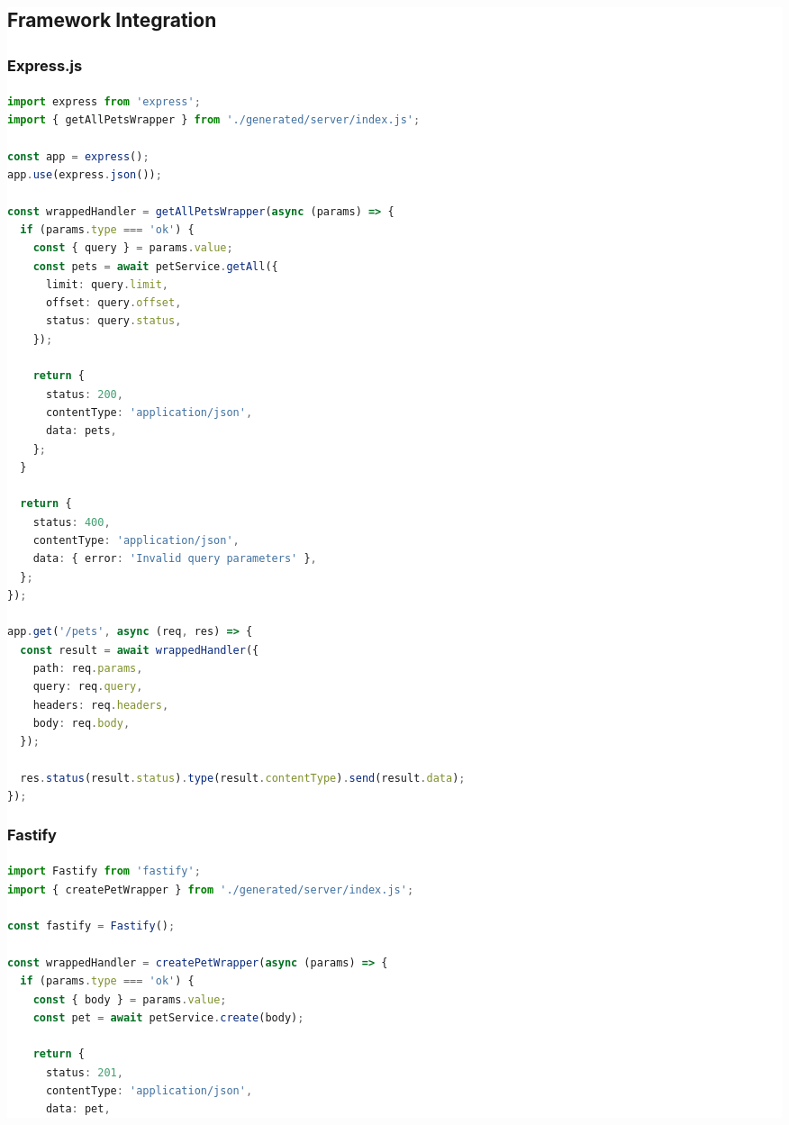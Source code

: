 ## Framework Integration

### Express.js

```typescript
import express from 'express';
import { getAllPetsWrapper } from './generated/server/index.js';

const app = express();
app.use(express.json());

const wrappedHandler = getAllPetsWrapper(async (params) => {
  if (params.type === 'ok') {
    const { query } = params.value;
    const pets = await petService.getAll({
      limit: query.limit,
      offset: query.offset,
      status: query.status,
    });
    
    return {
      status: 200,
      contentType: 'application/json',
      data: pets,
    };
  }
  
  return {
    status: 400,
    contentType: 'application/json',
    data: { error: 'Invalid query parameters' },
  };
});

app.get('/pets', async (req, res) => {
  const result = await wrappedHandler({
    path: req.params,
    query: req.query,
    headers: req.headers,
    body: req.body,
  });
  
  res.status(result.status).type(result.contentType).send(result.data);
});
```

### Fastify

```typescript
import Fastify from 'fastify';
import { createPetWrapper } from './generated/server/index.js';

const fastify = Fastify();

const wrappedHandler = createPetWrapper(async (params) => {
  if (params.type === 'ok') {
    const { body } = params.value;
    const pet = await petService.create(body);
    
    return {
      status: 201,
      contentType: 'application/json',
      data: pet,
```